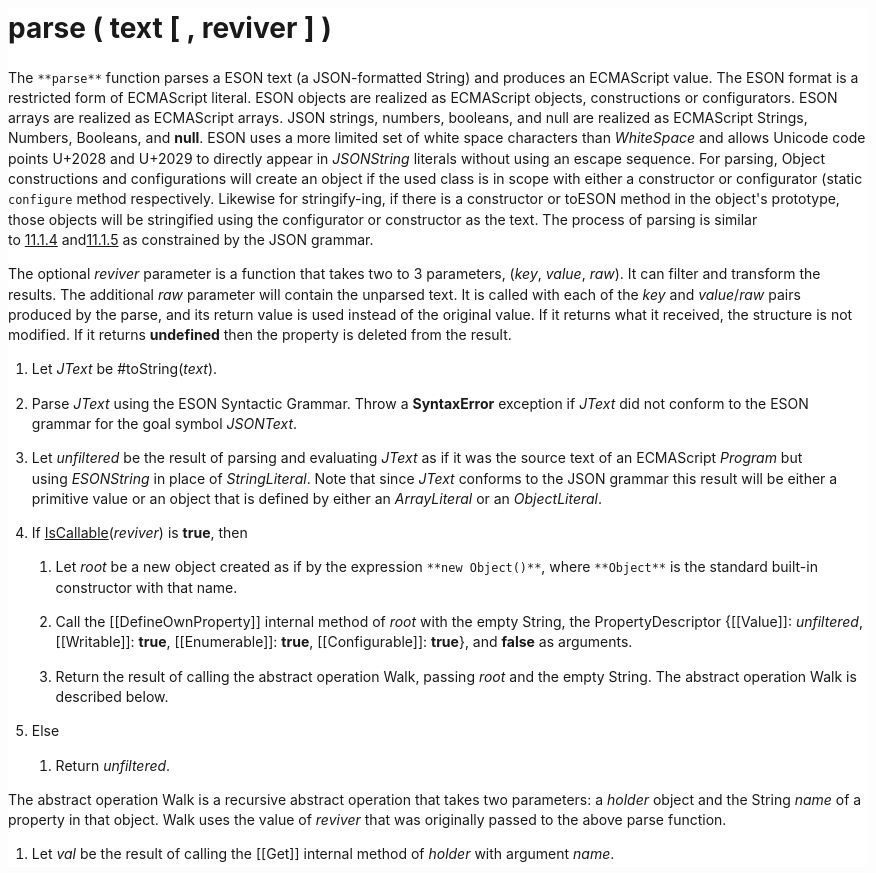 
# parse ( text [ , reviver ] )

The `**parse**` function parses a ESON text (a JSON-formatted String) and produces an ECMAScript value. The ESON format is a restricted form of ECMAScript literal. ESON objects are realized as ECMAScript objects, constructions or configurators. ESON arrays are realized as ECMAScript arrays. JSON strings, numbers, booleans, and null are realized as ECMAScript Strings, Numbers, Booleans, and **null**. ESON uses a more limited set of white space characters than _WhiteSpace_ and allows Unicode code points U+2028 and U+2029 to directly appear in _JSONString_ literals without using an escape sequence. For parsing, Object constructions and configurations will create an object if the used class is in scope with either a constructor or configurator (static `configure` method respectively.  Likewise for stringify-ing, if there is a constructor or toESON method in the object's prototype, those objects will be stringified using the configurator or constructor as the text.  The process of parsing is similar to [11.1.4](http://www.ecma-international.org/ecma-262/5.1/#sec-11.1.4) and[11.1.5](http://www.ecma-international.org/ecma-262/5.1/#sec-11.1.5) as constrained by the JSON grammar.

The optional _reviver_ parameter is a function that takes two to 3 parameters, (_key_, _value_, _raw_). It can filter and transform the results.  The additional _raw_ parameter will contain the unparsed text. It is called with each of the _key_ and _value_/_raw_ pairs produced by the parse, and its return value is used instead of the original value. If it returns what it received, the structure is not modified. If it returns **undefined** then the property is deleted from the result.

1.  Let _JText_ be #toString(_text_).

2.  Parse _JText_ using the ESON Syntactic Grammar. Throw a **SyntaxError** exception if _JText_ did not conform to the ESON grammar for the goal symbol _JSONText_.

3.  Let _unfiltered_ be the result of parsing and evaluating _JText_ as if it was the source text of an ECMAScript _Program_ but using _ESONString_ in place of _StringLiteral_. Note that since _JText_ conforms to the JSON grammar this result will be either a primitive value or an object that is defined by either an _ArrayLiteral_ or an _ObjectLiteral_.

4.  If [IsCallable](http://www.ecma-international.org/ecma-262/5.1/#sec-9.11)(_reviver_) is **true**, then

    1.  Let _root_ be a new object created as if by the expression `**new Object()**`, where `**Object**` is the standard built-in constructor with that name.

    2.  Call the [[DefineOwnProperty]] internal method of _root_ with the empty String, the PropertyDescriptor {[[Value]]: _unfiltered_, [[Writable]]: **true**, [[Enumerable]]: **true**, [[Configurable]]: **true**}, and **false** as arguments.

    3.  Return the result of calling the abstract operation Walk, passing _root_ and the empty String. The abstract operation Walk is described below.

5.  Else

    1.  Return _unfiltered_.

The abstract operation Walk is a recursive abstract operation that takes two parameters: a <var>holder</var> object and the String <var>name</var> of a property in that object. Walk uses the value of <var>reviver</var> that was originally passed to the above parse function.

1.  Let _val_ be the result of calling the [[Get]] internal method of _holder_ with argument _name_.

